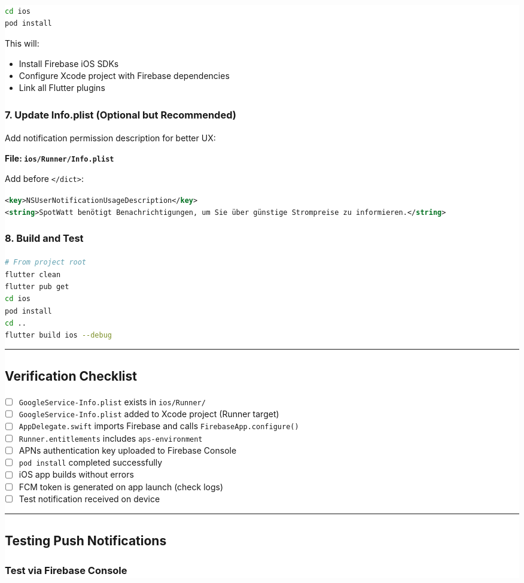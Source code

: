 ```bash
cd ios
pod install
```

This will:
- Install Firebase iOS SDKs
- Configure Xcode project with Firebase dependencies
- Link all Flutter plugins

### 7. Update Info.plist (Optional but Recommended)

Add notification permission description for better UX:

**File: `ios/Runner/Info.plist`**

Add before `</dict>`:

```xml
<key>NSUserNotificationUsageDescription</key>
<string>SpotWatt benötigt Benachrichtigungen, um Sie über günstige Strompreise zu informieren.</string>
```

### 8. Build and Test

```bash
# From project root
flutter clean
flutter pub get
cd ios
pod install
cd ..
flutter build ios --debug
```

---

## Verification Checklist

- [ ] `GoogleService-Info.plist` exists in `ios/Runner/`
- [ ] `GoogleService-Info.plist` added to Xcode project (Runner target)
- [ ] `AppDelegate.swift` imports Firebase and calls `FirebaseApp.configure()`
- [ ] `Runner.entitlements` includes `aps-environment`
- [ ] APNs authentication key uploaded to Firebase Console
- [ ] `pod install` completed successfully
- [ ] iOS app builds without errors
- [ ] FCM token is generated on app launch (check logs)
- [ ] Test notification received on device

---

## Testing Push Notifications

### Test via Firebase Console
